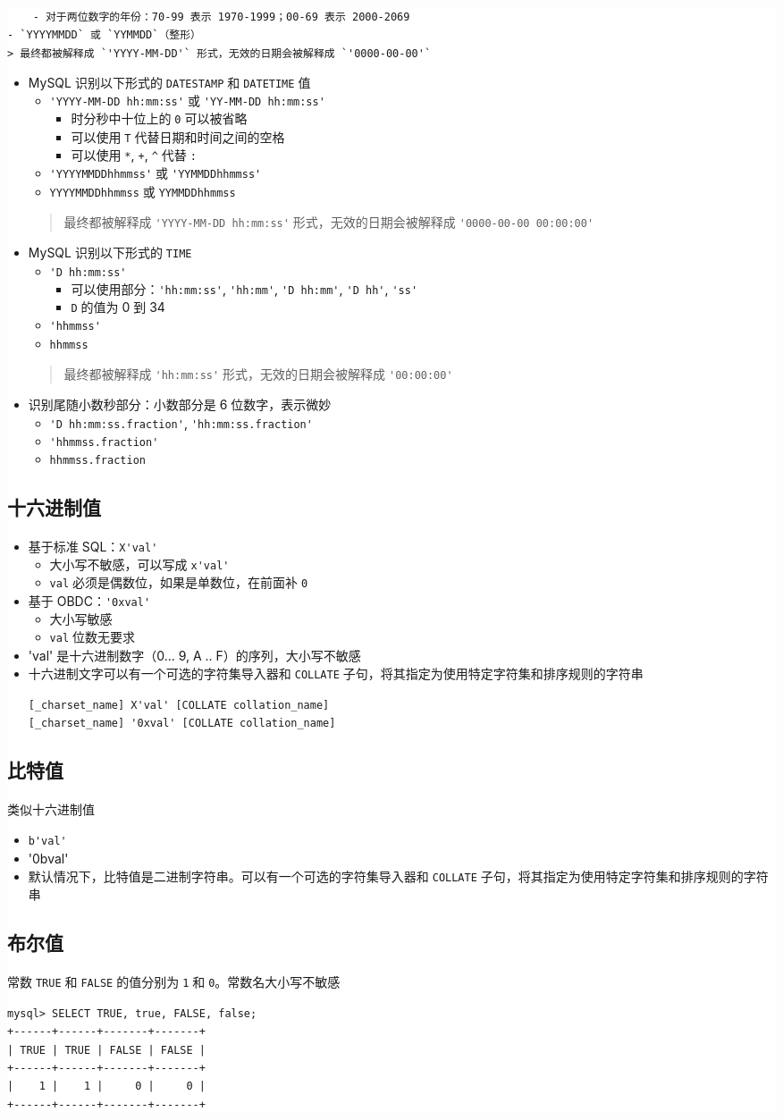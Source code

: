         - 对于两位数字的年份：70-99 表示 1970-1999；00-69 表示 2000-2069
    - `YYYYMMDD` 或 `YYMMDD`（整形）
    > 最终都被解释成 `'YYYY-MM-DD'` 形式，无效的日期会被解释成 `'0000-00-00'`
- MySQL 识别以下形式的 `DATESTAMP` 和 `DATETIME` 值
    - `'YYYY-MM-DD hh:mm:ss'` 或 `'YY-MM-DD hh:mm:ss'`
        - 时分秒中十位上的 `0` 可以被省略
        - 可以使用 `T` 代替日期和时间之间的空格
        - 可以使用 `*`, `+`, `^` 代替 `:`
    - `'YYYYMMDDhhmmss'` 或 `'YYMMDDhhmmss'`
    - `YYYYMMDDhhmmss` 或 `YYMMDDhhmmss`
    > 最终都被解释成 `'YYYY-MM-DD hh:mm:ss'` 形式，无效的日期会被解释成 `'0000-00-00 00:00:00'`
- MySQL 识别以下形式的 `TIME`
    - `'D hh:mm:ss'`
        - 可以使用部分：`'hh:mm:ss'`, `'hh:mm'`, `'D hh:mm'`, `'D hh'`, `'ss'`
        - `D` 的值为 0 到 34
    - `'hhmmss'`
    - `hhmmss`
    > 最终都被解释成 `'hh:mm:ss'` 形式，无效的日期会被解释成 `'00:00:00'`
- 识别尾随小数秒部分：小数部分是 6 位数字，表示微妙
    - `'D hh:mm:ss.fraction'`, `'hh:mm:ss.fraction'`
    - `'hhmmss.fraction'`
    - `hhmmss.fraction`

## 十六进制值

- 基于标准 SQL：`X'val'`
    - 大小写不敏感，可以写成 `x'val'`
    - `val` 必须是偶数位，如果是单数位，在前面补 `0`
- 基于 OBDC：`'0xval'`
    - 大小写敏感
    - `val` 位数无要求
- 'val' 是十六进制数字（0... 9, A .. F）的序列，大小写不敏感
- 十六进制文字可以有一个可选的字符集导入器和 `COLLATE` 子句，将其指定为使用特定字符集和排序规则的字符串
    ```
    [_charset_name] X'val' [COLLATE collation_name]
    [_charset_name] '0xval' [COLLATE collation_name]
    ```

## 比特值

类似十六进制值
- `b'val'`
- '0bval'
- 默认情况下，比特值是二进制字符串。可以有一个可选的字符集导入器和 `COLLATE` 子句，将其指定为使用特定字符集和排序规则的字符串

## 布尔值

常数 `TRUE` 和 `FALSE` 的值分别为 `1` 和 `0`。常数名大小写不敏感
```
mysql> SELECT TRUE, true, FALSE, false;
+------+------+-------+-------+
| TRUE | TRUE | FALSE | FALSE |
+------+------+-------+-------+
|    1 |    1 |     0 |     0 |
+------+------+-------+-------+
```

